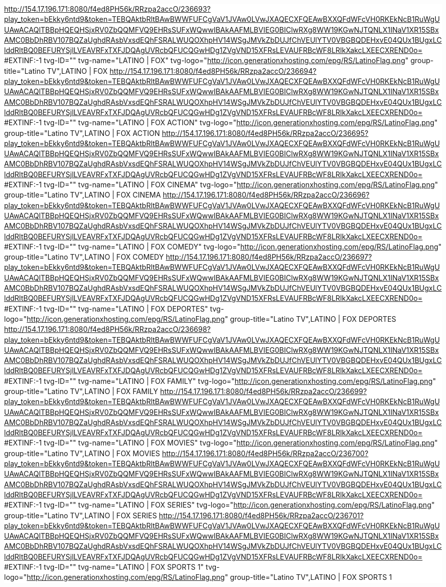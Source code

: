 http://154.17.196.171:8080/f4ed8PH56k/RRzpa2accO/236693?play_token=bEkky6ntd9&token=TEBQAktbRltBAwBWWFUFCgVaV1JVAw0LVwJXAQECXFQEAwBXXQFdWFcVH0RKEkNcB1RuWgUUAwACAQlTBBpHQEQHSjxRV0ZbQQMFVQ9EHRsSUFxWQwwIBAkAAFMLBVIEG0BIClwRXg8WW19KGwNJTQNLX1INaV1XR15SBxAMC0BbDhRBV107BQZaUghdRAsbVxsdEQhFSRALWUQOXhpHV14WSgJMVkZbDUJfChVEUlYTV0VBGBQDEHxvE04QUx1BUgxLClddRltBQ0BEFURYSjlLVEAVRFxTXFJDQAgUVRcbQFUCQGwHDg1ZVgVND15XFRsLEVAUFRBcWF8LRlkXakcLXEECXREND0o=
#EXTINF:-1 tvg-ID="" tvg-name="LATINO | FOX" tvg-logo="http://icon.generationxhosting.com/epg/RS/LatinoFlag.png" group-title="Latino TV",LATINO | FOX
http://154.17.196.171:8080/f4ed8PH56k/RRzpa2accO/236694?play_token=bEkky6ntd9&token=TEBQAktbRltBAwBWWFUFCgVaV1JVAw0LVwJXAQECXFQEAwBXXQFdWFcVH0RKEkNcB1RuWgUUAwACAQlTBBpHQEQHSjxRV0ZbQQMFVQ9EHRsSUFxWQwwIBAkAAFMLBVIEG0BIClwRXg8WW19KGwNJTQNLX1INaV1XR15SBxAMC0BbDhRBV107BQZaUghdRAsbVxsdEQhFSRALWUQOXhpHV14WSgJMVkZbDUJfChVEUlYTV0VBGBQDEHxvE04QUx1BUgxLClddRltBQ0BEFURYSjlLVEAVRFxTXFJDQAgUVRcbQFUCQGwHDg1ZVgVND15XFRsLEVAUFRBcWF8LRlkXakcLXEECXREND0o=
#EXTINF:-1 tvg-ID="" tvg-name="LATINO | FOX ACTION" tvg-logo="http://icon.generationxhosting.com/epg/RS/LatinoFlag.png" group-title="Latino TV",LATINO | FOX ACTION
http://154.17.196.171:8080/f4ed8PH56k/RRzpa2accO/236695?play_token=bEkky6ntd9&token=TEBQAktbRltBAwBWWFUFCgVaV1JVAw0LVwJXAQECXFQEAwBXXQFdWFcVH0RKEkNcB1RuWgUUAwACAQlTBBpHQEQHSjxRV0ZbQQMFVQ9EHRsSUFxWQwwIBAkAAFMLBVIEG0BIClwRXg8WW19KGwNJTQNLX1INaV1XR15SBxAMC0BbDhRBV107BQZaUghdRAsbVxsdEQhFSRALWUQOXhpHV14WSgJMVkZbDUJfChVEUlYTV0VBGBQDEHxvE04QUx1BUgxLClddRltBQ0BEFURYSjlLVEAVRFxTXFJDQAgUVRcbQFUCQGwHDg1ZVgVND15XFRsLEVAUFRBcWF8LRlkXakcLXEECXREND0o=
#EXTINF:-1 tvg-ID="" tvg-name="LATINO | FOX CINEMA" tvg-logo="http://icon.generationxhosting.com/epg/RS/LatinoFlag.png" group-title="Latino TV",LATINO | FOX CINEMA
http://154.17.196.171:8080/f4ed8PH56k/RRzpa2accO/236696?play_token=bEkky6ntd9&token=TEBQAktbRltBAwBWWFUFCgVaV1JVAw0LVwJXAQECXFQEAwBXXQFdWFcVH0RKEkNcB1RuWgUUAwACAQlTBBpHQEQHSjxRV0ZbQQMFVQ9EHRsSUFxWQwwIBAkAAFMLBVIEG0BIClwRXg8WW19KGwNJTQNLX1INaV1XR15SBxAMC0BbDhRBV107BQZaUghdRAsbVxsdEQhFSRALWUQOXhpHV14WSgJMVkZbDUJfChVEUlYTV0VBGBQDEHxvE04QUx1BUgxLClddRltBQ0BEFURYSjlLVEAVRFxTXFJDQAgUVRcbQFUCQGwHDg1ZVgVND15XFRsLEVAUFRBcWF8LRlkXakcLXEECXREND0o=
#EXTINF:-1 tvg-ID="" tvg-name="LATINO | FOX COMEDY" tvg-logo="http://icon.generationxhosting.com/epg/RS/LatinoFlag.png" group-title="Latino TV",LATINO | FOX COMEDY
http://154.17.196.171:8080/f4ed8PH56k/RRzpa2accO/236697?play_token=bEkky6ntd9&token=TEBQAktbRltBAwBWWFUFCgVaV1JVAw0LVwJXAQECXFQEAwBXXQFdWFcVH0RKEkNcB1RuWgUUAwACAQlTBBpHQEQHSjxRV0ZbQQMFVQ9EHRsSUFxWQwwIBAkAAFMLBVIEG0BIClwRXg8WW19KGwNJTQNLX1INaV1XR15SBxAMC0BbDhRBV107BQZaUghdRAsbVxsdEQhFSRALWUQOXhpHV14WSgJMVkZbDUJfChVEUlYTV0VBGBQDEHxvE04QUx1BUgxLClddRltBQ0BEFURYSjlLVEAVRFxTXFJDQAgUVRcbQFUCQGwHDg1ZVgVND15XFRsLEVAUFRBcWF8LRlkXakcLXEECXREND0o=
#EXTINF:-1 tvg-ID="" tvg-name="LATINO | FOX DEPORTES" tvg-logo="http://icon.generationxhosting.com/epg/RS/LatinoFlag.png" group-title="Latino TV",LATINO | FOX DEPORTES
http://154.17.196.171:8080/f4ed8PH56k/RRzpa2accO/236698?play_token=bEkky6ntd9&token=TEBQAktbRltBAwBWWFUFCgVaV1JVAw0LVwJXAQECXFQEAwBXXQFdWFcVH0RKEkNcB1RuWgUUAwACAQlTBBpHQEQHSjxRV0ZbQQMFVQ9EHRsSUFxWQwwIBAkAAFMLBVIEG0BIClwRXg8WW19KGwNJTQNLX1INaV1XR15SBxAMC0BbDhRBV107BQZaUghdRAsbVxsdEQhFSRALWUQOXhpHV14WSgJMVkZbDUJfChVEUlYTV0VBGBQDEHxvE04QUx1BUgxLClddRltBQ0BEFURYSjlLVEAVRFxTXFJDQAgUVRcbQFUCQGwHDg1ZVgVND15XFRsLEVAUFRBcWF8LRlkXakcLXEECXREND0o=
#EXTINF:-1 tvg-ID="" tvg-name="LATINO | FOX FAMILY" tvg-logo="http://icon.generationxhosting.com/epg/RS/LatinoFlag.png" group-title="Latino TV",LATINO | FOX FAMILY
http://154.17.196.171:8080/f4ed8PH56k/RRzpa2accO/236699?play_token=bEkky6ntd9&token=TEBQAktbRltBAwBWWFUFCgVaV1JVAw0LVwJXAQECXFQEAwBXXQFdWFcVH0RKEkNcB1RuWgUUAwACAQlTBBpHQEQHSjxRV0ZbQQMFVQ9EHRsSUFxWQwwIBAkAAFMLBVIEG0BIClwRXg8WW19KGwNJTQNLX1INaV1XR15SBxAMC0BbDhRBV107BQZaUghdRAsbVxsdEQhFSRALWUQOXhpHV14WSgJMVkZbDUJfChVEUlYTV0VBGBQDEHxvE04QUx1BUgxLClddRltBQ0BEFURYSjlLVEAVRFxTXFJDQAgUVRcbQFUCQGwHDg1ZVgVND15XFRsLEVAUFRBcWF8LRlkXakcLXEECXREND0o=
#EXTINF:-1 tvg-ID="" tvg-name="LATINO | FOX MOVIES" tvg-logo="http://icon.generationxhosting.com/epg/RS/LatinoFlag.png" group-title="Latino TV",LATINO | FOX MOVIES
http://154.17.196.171:8080/f4ed8PH56k/RRzpa2accO/236700?play_token=bEkky6ntd9&token=TEBQAktbRltBAwBWWFUFCgVaV1JVAw0LVwJXAQECXFQEAwBXXQFdWFcVH0RKEkNcB1RuWgUUAwACAQlTBBpHQEQHSjxRV0ZbQQMFVQ9EHRsSUFxWQwwIBAkAAFMLBVIEG0BIClwRXg8WW19KGwNJTQNLX1INaV1XR15SBxAMC0BbDhRBV107BQZaUghdRAsbVxsdEQhFSRALWUQOXhpHV14WSgJMVkZbDUJfChVEUlYTV0VBGBQDEHxvE04QUx1BUgxLClddRltBQ0BEFURYSjlLVEAVRFxTXFJDQAgUVRcbQFUCQGwHDg1ZVgVND15XFRsLEVAUFRBcWF8LRlkXakcLXEECXREND0o=
#EXTINF:-1 tvg-ID="" tvg-name="LATINO | FOX SERIES" tvg-logo="http://icon.generationxhosting.com/epg/RS/LatinoFlag.png" group-title="Latino TV",LATINO | FOX SERIES
http://154.17.196.171:8080/f4ed8PH56k/RRzpa2accO/236701?play_token=bEkky6ntd9&token=TEBQAktbRltBAwBWWFUFCgVaV1JVAw0LVwJXAQECXFQEAwBXXQFdWFcVH0RKEkNcB1RuWgUUAwACAQlTBBpHQEQHSjxRV0ZbQQMFVQ9EHRsSUFxWQwwIBAkAAFMLBVIEG0BIClwRXg8WW19KGwNJTQNLX1INaV1XR15SBxAMC0BbDhRBV107BQZaUghdRAsbVxsdEQhFSRALWUQOXhpHV14WSgJMVkZbDUJfChVEUlYTV0VBGBQDEHxvE04QUx1BUgxLClddRltBQ0BEFURYSjlLVEAVRFxTXFJDQAgUVRcbQFUCQGwHDg1ZVgVND15XFRsLEVAUFRBcWF8LRlkXakcLXEECXREND0o=
#EXTINF:-1 tvg-ID="" tvg-name="LATINO | FOX SPORTS 1" tvg-logo="http://icon.generationxhosting.com/epg/RS/LatinoFlag.png" group-title="Latino TV",LATINO | FOX SPORTS 1